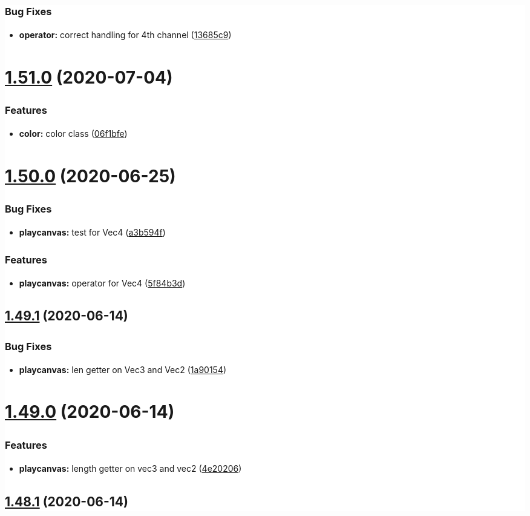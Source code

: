
### Bug Fixes

* **operator:** correct handling for 4th channel ([13685c9](https://github.com/basics/vector/commit/13685c965401b8c706869339705264ab37409e59))

# [1.51.0](https://github.com/basics/vector/compare/v1.50.0...v1.51.0) (2020-07-04)


### Features

* **color:** color class ([06f1bfe](https://github.com/basics/vector/commit/06f1bfe16b060f118cd7fe792ab99a2ba6a31583))

# [1.50.0](https://github.com/basics/vector/compare/v1.49.1...v1.50.0) (2020-06-25)


### Bug Fixes

* **playcanvas:** test for Vec4 ([a3b594f](https://github.com/basics/vector/commit/a3b594f5ea5a8df22d2921c02e22a63b7a3899b1))


### Features

* **playcanvas:** operator for Vec4 ([5f84b3d](https://github.com/basics/vector/commit/5f84b3dc0ac6493bc3cd852e975756a1b8504126))

## [1.49.1](https://github.com/basics/vector/compare/v1.49.0...v1.49.1) (2020-06-14)


### Bug Fixes

* **playcanvas:** len getter on Vec3 and Vec2 ([1a90154](https://github.com/basics/vector/commit/1a90154abdfa9e0250fcd26fa6ee9899bec61d97))

# [1.49.0](https://github.com/basics/vector/compare/v1.48.1...v1.49.0) (2020-06-14)


### Features

* **playcanvas:** length getter on vec3 and vec2 ([4e20206](https://github.com/basics/vector/commit/4e2020640bd18810b0f5b99f88433379680c6ef0))

## [1.48.1](https://github.com/basics/vector/compare/v1.48.0...v1.48.1) (2020-06-14)
